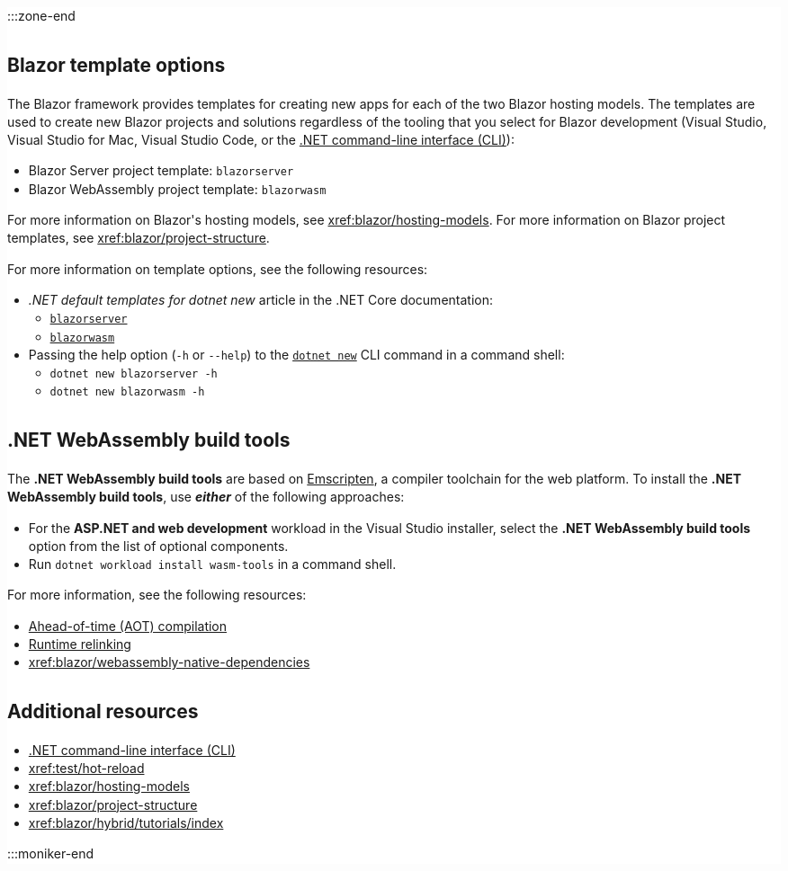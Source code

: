 :::zone-end

## Blazor template options

The Blazor framework provides templates for creating new apps for each of the two Blazor hosting models. The templates are used to create new Blazor projects and solutions regardless of the tooling that you select for Blazor development (Visual Studio, Visual Studio for Mac, Visual Studio Code, or the [.NET command-line interface (CLI)](/dotnet/core/tools/)):

* Blazor Server project template: `blazorserver`
* Blazor WebAssembly project template: `blazorwasm`

For more information on Blazor's hosting models, see <xref:blazor/hosting-models>. For more information on Blazor project templates, see <xref:blazor/project-structure>.

For more information on template options, see the following resources:

* *.NET default templates for dotnet new* article in the .NET Core documentation:
  * [`blazorserver`](/dotnet/core/tools/dotnet-new-sdk-templates#blazorserver)
  * [`blazorwasm`](/dotnet/core/tools/dotnet-new-sdk-templates#blazorwasm)
* Passing the help option (`-h` or `--help`) to the [`dotnet new`](/dotnet/core/tools/dotnet-new) CLI command in a command shell:
  * `dotnet new blazorserver -h`
  * `dotnet new blazorwasm -h`

## .NET WebAssembly build tools

The **.NET WebAssembly build tools** are based on [Emscripten](https://emscripten.org/), a compiler toolchain for the web platform. To install the **.NET WebAssembly build tools**, use ***either*** of the following approaches:

* For the **ASP.NET and web development** workload in the Visual Studio installer, select the **.NET WebAssembly build tools** option from the list of optional components.
* Run `dotnet workload install wasm-tools` in a command shell.

For more information, see the following resources:

* [Ahead-of-time (AOT) compilation](xref:blazor/host-and-deploy/webassembly#ahead-of-time-aot-compilation)
* [Runtime relinking](xref:blazor/host-and-deploy/webassembly#runtime-relinking)
* <xref:blazor/webassembly-native-dependencies>

## Additional resources

* [.NET command-line interface (CLI)](/dotnet/core/tools/)
* <xref:test/hot-reload>
* <xref:blazor/hosting-models>
* <xref:blazor/project-structure>
* <xref:blazor/hybrid/tutorials/index>

:::moniker-end
